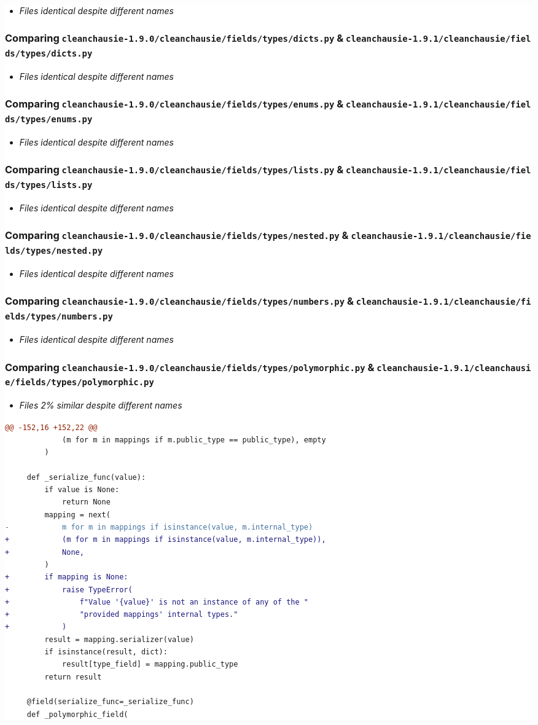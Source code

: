 * *Files identical despite different names*

### Comparing `cleanchausie-1.9.0/cleanchausie/fields/types/dicts.py` & `cleanchausie-1.9.1/cleanchausie/fields/types/dicts.py`

 * *Files identical despite different names*

### Comparing `cleanchausie-1.9.0/cleanchausie/fields/types/enums.py` & `cleanchausie-1.9.1/cleanchausie/fields/types/enums.py`

 * *Files identical despite different names*

### Comparing `cleanchausie-1.9.0/cleanchausie/fields/types/lists.py` & `cleanchausie-1.9.1/cleanchausie/fields/types/lists.py`

 * *Files identical despite different names*

### Comparing `cleanchausie-1.9.0/cleanchausie/fields/types/nested.py` & `cleanchausie-1.9.1/cleanchausie/fields/types/nested.py`

 * *Files identical despite different names*

### Comparing `cleanchausie-1.9.0/cleanchausie/fields/types/numbers.py` & `cleanchausie-1.9.1/cleanchausie/fields/types/numbers.py`

 * *Files identical despite different names*

### Comparing `cleanchausie-1.9.0/cleanchausie/fields/types/polymorphic.py` & `cleanchausie-1.9.1/cleanchausie/fields/types/polymorphic.py`

 * *Files 2% similar despite different names*

```diff
@@ -152,16 +152,22 @@
             (m for m in mappings if m.public_type == public_type), empty
         )
 
     def _serialize_func(value):
         if value is None:
             return None
         mapping = next(
-            m for m in mappings if isinstance(value, m.internal_type)
+            (m for m in mappings if isinstance(value, m.internal_type)),
+            None,
         )
+        if mapping is None:
+            raise TypeError(
+                f"Value '{value}' is not an instance of any of the "
+                "provided mappings' internal types."
+            )
         result = mapping.serializer(value)
         if isinstance(result, dict):
             result[type_field] = mapping.public_type
         return result
 
     @field(serialize_func=_serialize_func)
     def _polymorphic_field(
```
